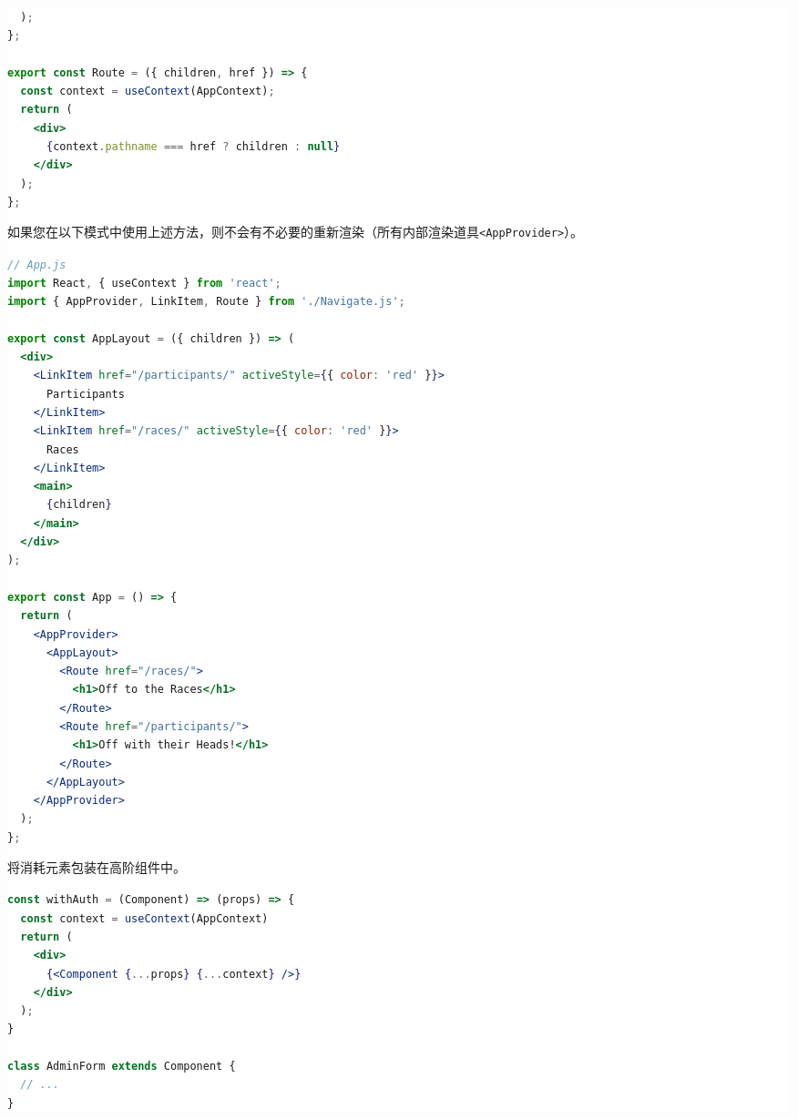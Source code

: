 ```jsx | pure
  );
};

export const Route = ({ children, href }) => {
  const context = useContext(AppContext);
  return (
    <div>
      {context.pathname === href ? children : null}
    </div>
  );
};
```

如果您在以下模式中使用上述方法，则不会有不必要的重新渲染（所有内部渲染道具`<AppProvider>`）。

```jsx | pure
// App.js
import React, { useContext } from 'react';
import { AppProvider, LinkItem, Route } from './Navigate.js';

export const AppLayout = ({ children }) => (
  <div>
    <LinkItem href="/participants/" activeStyle={{ color: 'red' }}>
      Participants
    </LinkItem>
    <LinkItem href="/races/" activeStyle={{ color: 'red' }}>
      Races
    </LinkItem>
    <main>
      {children}
    </main>
  </div>
);

export const App = () => {
  return (
    <AppProvider>
      <AppLayout>
        <Route href="/races/">
          <h1>Off to the Races</h1>
        </Route>
        <Route href="/participants/">
          <h1>Off with their Heads!</h1>
        </Route>
      </AppLayout>
    </AppProvider>
  );
};
```

将消耗元素包装在高阶组件中。

```jsx | pure
const withAuth = (Component) => (props) => {
  const context = useContext(AppContext)
  return (
    <div>
      {<Component {...props} {...context} />}
    </div>
  );
}

class AdminForm extends Component {
  // ...
}
```